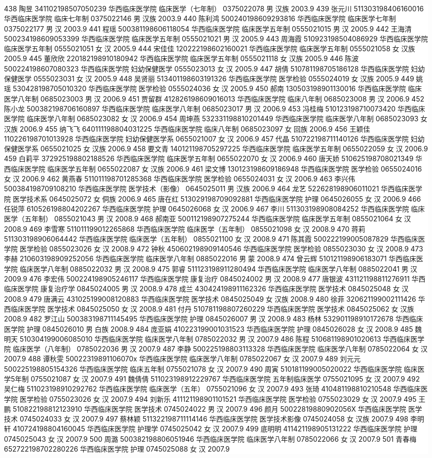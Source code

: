 438	陶昱	341102198507050239	华西临床医学院	临床医学（七年制）	0375022078          	男	汉族	2003.9
439	张元川	511303198406160016	华西临床医学院	临床七年制	0375022146          	男	汉族	2003.9
440	陈利鸿	500240198609293816	华西临床医学院	临床医学七年制	0375022177          	男	汉	2003.9
441	程瑶	500381198606118054	华西临床医学院	临床医学五年制	0555021015          	男	汉	2005.9
442	王海清	500234198609053399	华西临床医学院	临床医学五年制	0555021021          	男	汉	2005.9
443	周海霞	510923198504086929	华西临床医学院	临床医学五年制	0555021051          	女	汉	2005.9
444	宋佳佳	120222198602160021	华西临床医学院	临床医学五年制	0555021058          	女	汉族	2005.9
445	董欣欣	220182198910180942	华西临床医学院	临床医学五年制	0555021118          	女	汉族	2005.9
446	陈波	500224198607080323	华西临床医学院	妇幼保健医学	0555023013          	女	汉	2005.9
447	胡倩	510781198705186128	华西临床医学院	妇幼保健医学	0555023031          	女	汉	2005.9
448	吴贤丽	513401198603191326	华西临床医学院	医学检验	0555024019          	女	汉族	2005.9
449	姚瑶	530428198705010320	华西临床医学院	医学检验	0555024036          	女	汉	2005.9
450	郝南	130503198901130016	华西临床医学院	临床医学八年制	0685023003          	男	汉	2006.9
451	贾留群	412826198609016013	华西临床医学院	临床八年制	0685023008          	男	汉	2006.9
452	陈小龙	500382198706160897	华西临床医学院	临床医学八年制	0685023017          	男	汉	2006.9
453	冯桂梅	510123198710073420	华西临床医学院	临床医学八年制	0685023082          	女	汉	2006.9
454	周坤燕	532331198810201449	华西临床医学院	临床医学八年制	0685023093          	女	汉族	2006.9
455	纳飞飞	640111198804031225	华西临床医学院	临床八年制	0685023097          	女	回族	2006.9
456	王颖佳	110226198701013928	华西临床医学院	妇幼保健医学系	0655021007          	女	汉	2006.9
457	代晶	510722198711140126	华西临床医学院	妇幼保健医学系	0655021025          	女	汉族	2006.9
458	要文青	140121198705297225	华西临床医学院	临床医学五年制	0655022059          	女	汉	2006.9
459	白莉平	372925198802188526	华西临床医学院	临床医学五年制	0655022070          	女	汉	2006.9
460	唐天娇	510625198708021349	华西临床医学院	临床医学五年制	0655022087          	女	汉族	2006.9
461	梁文博	130123198609186948	华西临床医学院	医学检验	0655024016          	女	汉	2006.9
462	黄燕春	511011198701285368	华西临床医学院	医学检验	0655024031          	女	汉	2006.9
463	李兴伟	500384198709108210	华西临床医学院	医学技术（影像）	0645025011          	男	汉族	2006.9
464	龙艺	522628198906011021	华西临床医学院	医学技术系	0645025072          	女	侗族	2006.9
465	唐在红	513029198709092881	华西临床医学院	护理	0645026055          	女	汉	2006.9
466	任锐萍	610526198804202267	华西临床医学院	护理	0645026068          	女	汉	2006.9
467	李川	511303198908084252	华西临床医学院	临床医学（五年制）	0855021043          	男	汉	2008.9
468	郝南亚	500112198907275244	华西临床医学院	临床医学五年制	0855021064          	女	汉	2008.9
469	李雪寒	511011199012265868	华西临床医学院	临床医学（五年制）	0855021098          	女	汉	2008.9
470	蒋莉	511303198906064442	华西临床医学院	临床医学（五年制）	0855021100          	女	汉	2008.9
471	陈其霞	500222199005087829	华西临床医学院	医学检验	0855023026          	女	汉	2008.9
472	钟秋	450602198909140546	华西临床医学院	医学检验	0855023030          	女	汉	2008.9
473	李赫	210603198909252056	华西临床医学院	临床医学八年制	0885022016          	男	蒙	2008.9
474	曾云辉	510121198906183071	华西临床医学院	临床医学八年制	0885022032          	男	汉	2008.9
475	郭睿	511123198911280494	华西临床医学院	临床医学八年制	0885022041          	男	汉	2009.9
476	李宏伟	500224198905246117	华西临床医学院	康复治疗	0845024002          	男	汉	2008.9
477	唐银波	431121198811276911	华西临床医学院	康复治疗学	0845024005          	男	汉	2008.9
478	成兰	430424198911162326	华西临床医学院	医学技术	0845025048          	女	汉	2008.9
479	唐满云	431025199008120883	华西临床医学院	医学技术	0845025049          	女	汉族	2008.9
480	徐菲	320621199002111426	华西临床医学院	医学技术	0845025050          	女	汉	2008.9
481	付丹	510781198807260229	华西临床医学院	医学技术	0845025062          	女	汉族	2008.9
482	罗江山	500383198711145495	华西临床医学院	护理	0845026007          	男	汉	2008.9
483	杨林	532901198910172678	华西临床医学院	护理	0845026010          	男	白族	2008.9
484	庞亚娟	410223199001031523	华西临床医学院	护理	0845026028          	女	汉	2008.9
485	魏明天	510304199006085010	华西临床医学院	临床医学八年制	0785022032          	男	汉	2007.9
486	陈程	510681198901020613	华西临床医学院	临床医学（八年制）	0785022036          	男	汉	2007.9
487	李静	500225198803113328	华西临床医学院	临床医学八年制	0785022064          	女	汉	2007.9
488	谭秋雯	50022319891106070x	华西临床医学院	临床医学八年制	0785022067          	女	汉	2007.9
489	刘元元	500225198805154326	华西临床医学院	临床五年制	0755021078          	女	汉	2007.9
490	周寅	510181199005020022	华西临床医学院	临床医学5年制	0755021087          	女	汉	2007.9
491	魏倩倩	511023198912229767	华西临床医学院	五年制临床医学	0755021095          	女	汉	2007.9
492	吴仁梅	511023198910292762	华西临床医学院	临床医学（五年）	0755021096          	女	汉	2007.9
493	张琦	410481198810210548	华西临床医学院	医学检验	0755023026          	女	汉	2007.9
494	刘新乐	411121198901101521	华西临床医学院	医学检验	0755023029          	女	汉	2007.9
495	王鹏	510822198812123910	华西临床医学院	医学技术	0745024022          	男	汉	2007.9
496	颜月	50022819880902056X	华西临床医学院	医学技术	0745024033          	女	汉	2007.9
497	蔡林颖	511322198711114146	华西临床医学院	医学技术影像	0745024058          	女	汉族	2007.9
498	李明轩	410724198804160045	华西临床医学院	护理学	0745025042          	女	汉	2007.9
499	底明明	411421198905131222	华西临床医学院	护理	0745025043          	女	汉	2007.9
500	周潞	500382198806051946	华西临床医学院	临床医学八年制	0785022066	女	汉	2007.9
501	青春梅	652722198702280226	华西临床医学院	护理	0745025088	女	汉	2007.9